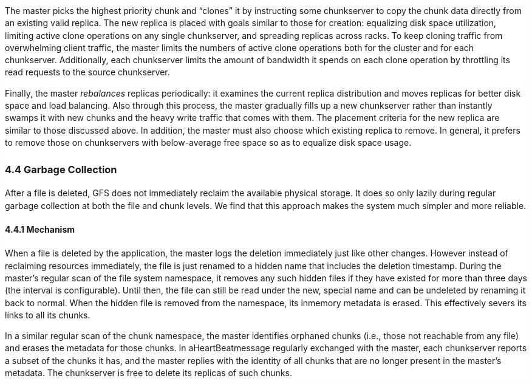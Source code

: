 
The master picks the highest priority chunk and “clones”
it by instructing some chunkserver to copy the chunk data
directly from an existing valid replica. The new replica is
placed with goals similar to those for creation: equalizing
disk space utilization, limiting active clone operations on
any single chunkserver, and spreading replicas across racks.
To keep cloning traffic from overwhelming client traffic, the
master limits the numbers of active clone operations both
for the cluster and for each chunkserver. Additionally, each
chunkserver limits the amount of bandwidth it spends on
each clone operation by throttling its read requests to the
source chunkserver.

Finally, the master _rebalances_ replicas periodically: it examines the current replica distribution and moves replicas
for better disk space and load balancing. Also through this
process, the master gradually fills up a new chunkserver
rather than instantly swamps it with new chunks and the
heavy write traffic that comes with them. The placement
criteria for the new replica are similar to those discussed
above. In addition, the master must also choose which existing replica to remove. In general, it prefers to remove
those on chunkservers with below-average free space so as
to equalize disk space usage.

### 4.4 Garbage Collection


After a file is deleted, GFS does not immediately reclaim
the available physical storage. It does so only lazily during
regular garbage collection at both the file and chunk levels.
We find that this approach makes the system much simpler
and more reliable.

#### 4.4.1 Mechanism


When a file is deleted by the application, the master logs
the deletion immediately just like other changes. However
instead of reclaiming resources immediately, the file is just
renamed to a hidden name that includes the deletion timestamp. During the master’s regular scan of the file system
namespace, it removes any such hidden files if they have existed for more than three days (the interval is configurable).
Until then, the file can still be read under the new, special
name and can be undeleted by renaming it back to normal.
When the hidden file is removed from the namespace, its inmemory metadata is erased. This effectively severs its links
to all its chunks.

In a similar regular scan of the chunk namespace, the
master identifies orphaned chunks (i.e., those not reachable
from any file) and erases the metadata for those chunks. In
aHeartBeatmessage regularly exchanged with the master,
each chunkserver reports a subset of the chunks it has, and
the master replies with the identity of all chunks that are no
longer present in the master’s metadata. The chunkserver
is free to delete its replicas of such chunks.
